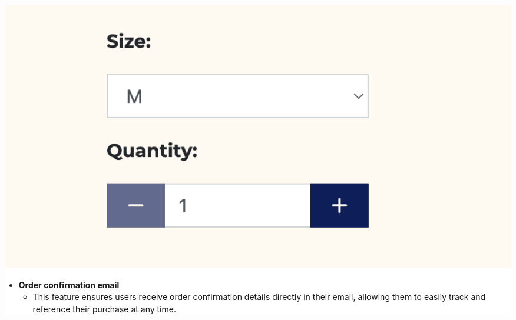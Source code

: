   ![screenshot](documentation/features/feature24.png)

- **Order confirmation email**
  - This feature ensures users receive order confirmation details directly in their email, allowing them to easily track and reference their purchase at any time.